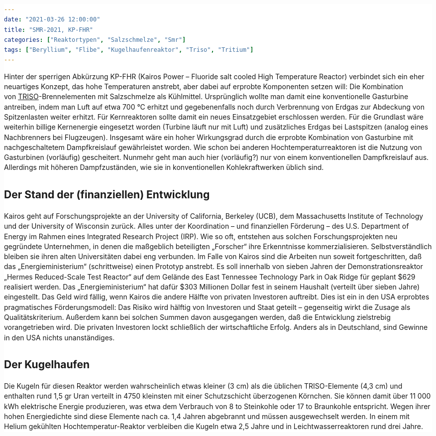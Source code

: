 ```yaml
---
date: "2021-03-26 12:00:00"
title: "SMR-2021, KP-FHR"
categories: ["Reaktortypen", "Salzschmelze", "Smr"]
tags: ["Beryllium", "Flibe", "Kugelhaufenreaktor", "Triso", "Tritium"]
---
```


		
Hinter der sperrigen Abkürzung KP-FHR (Kairos Power &#8211; Fluoride salt cooled High Temperature Reactor) verbindet sich ein eher neuartiges Konzept, das hohe Temperaturen anstrebt, aber dabei auf erprobte Komponenten setzen will: Die Kombination von [TRISO](../2017-05-21-triso)-Brennelementen mit Salzschmelze als Kühlmittel. Ursprünglich wollte man damit eine konventionelle Gasturbine antreiben, indem man Luft auf etwa 700 °C erhitzt und gegebenenfalls noch durch Verbrennung von Erdgas zur Abdeckung von Spitzenlasten weiter erhitzt. Für Kernreaktoren sollte damit ein neues Einsatzgebiet erschlossen werden. Für die Grundlast wäre weiterhin billige Kernenergie eingesetzt worden (Turbine läuft nur mit Luft) und zusätzliches Erdgas bei Lastspitzen (analog eines Nachbrenners bei Flugzeugen). Insgesamt wäre ein hoher Wirkungsgrad durch die erprobte Kombination von Gasturbine mit nachgeschaltetem Dampfkreislauf gewährleistet worden. Wie schon bei anderen Hochtemperaturreaktoren ist die Nutzung von Gasturbinen (vorläufig) gescheitert. Nunmehr geht man auch hier (vorläufig?) nur von einem konventionellen Dampfkreislauf aus. Allerdings mit höheren Dampfzuständen, wie sie in konventionellen Kohlekraftwerken üblich sind.


## Der Stand der (finanziellen) Entwicklung

Kairos geht auf Forschungsprojekte an der University of California, Berkeley (UCB), dem Massachusetts Institute of Technology und der University of Wisconsin zurück. Alles unter der Koordination – und finanziellen Förderung – des U.S. Department of Energy im Rahmen eines Integrated Research Project (IRP). Wie so oft, entstehen aus solchen Forschungsprojekten neu gegründete Unternehmen, in denen die maßgeblich beteiligten „Forscher“ ihre Erkenntnisse kommerzialisieren. Selbstverständlich bleiben sie ihren alten Universitäten dabei eng verbunden. Im Falle von Kairos sind die Arbeiten nun soweit fortgeschritten, daß das „Energieministerium“ (schrittweise) einen Prototyp anstrebt. Es soll innerhalb von sieben Jahren der Demonstrationsreaktor „Hermes Reduced-Scale Test Reactor“ auf dem Gelände des East Tennessee Technology Park in Oak Ridge für geplant $629 realisiert werden. Das „Energieministerium“ hat dafür $303 Millionen Dollar fest in seinem Haushalt (verteilt über sieben Jahre) eingestellt. Das Geld wird fällig, wenn Kairos die andere Hälfte von privaten Investoren auftreibt. Dies ist ein in den USA erprobtes pragmatisches Förderungsmodell: Das Risiko wird hälftig von Investoren und Staat geteilt – gegenseitig wirkt die Zusage als Qualitätskriterium. Außerdem kann bei solchen Summen davon ausgegangen werden, daß die Entwicklung zielstrebig vorangetrieben wird. Die privaten Investoren lockt schließlich der wirtschaftliche Erfolg. Anders als in Deutschland, sind Gewinne in den USA nichts unanständiges.


## Der Kugelhaufen

Die Kugeln für diesen Reaktor werden wahrscheinlich etwas kleiner (3 cm) als die üblichen TRISO-Elemente (4,3 cm) und enthalten rund 1,5 gr Uran verteilt in 4750 kleinsten mit einer Schutzschicht überzogenen Körnchen. Sie können damit über 11 000 kWh elektrische Energie produzieren, was etwa dem Verbrauch von 8 to Steinkohle oder 17 to Braunkohle entspricht. Wegen ihrer hohen Energiedichte sind diese Elemente nach ca. 1,4 Jahren abgebrannt und müssen ausgewechselt werden. In einem mit Helium gekühlten Hochtemperatur-Reaktor verbleiben die Kugeln etwa 2,5 Jahre und in Leichtwasserreaktoren rund drei Jahre.
